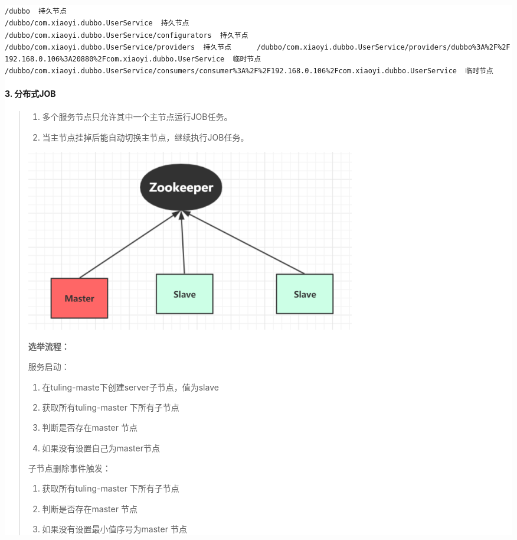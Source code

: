 ```properties
/dubbo  持久节点
/dubbo/com.xiaoyi.dubbo.UserService  持久节点
/dubbo/com.xiaoyi.dubbo.UserService/configurators  持久节点
/dubbo/com.xiaoyi.dubbo.UserService/providers  持久节点      /dubbo/com.xiaoyi.dubbo.UserService/providers/dubbo%3A%2F%2F192.168.0.106%3A20880%2Fcom.xiaoyi.dubbo.UserService  临时节点
/dubbo/com.xiaoyi.dubbo.UserService/consumers/consumer%3A%2F%2F192.168.0.106%2Fcom.xiaoyi.dubbo.UserService  临时节点
```





#### 3. 分布式JOB

> 1. 多个服务节点只允许其中一个主节点运行JOB任务。
>
> 2. 当主节点挂掉后能自动切换主节点，继续执行JOB任务。
>
> ![1611399311891](img\1611399311891.png)
>
> **选举流程：**
>
> 服务启动：
>
> 1. 在tuling-maste下创建server子节点，值为slave
>
> 2. 获取所有tuling-master 下所有子节点
>
> 3. 判断是否存在master 节点
>
> 4. 如果没有设置自己为master节点
>
> 子节点删除事件触发：
>
> 1. 获取所有tuling-master 下所有子节点
>
> 2. 判断是否存在master 节点
>
> 3. 如果没有设置最小值序号为master 节点
